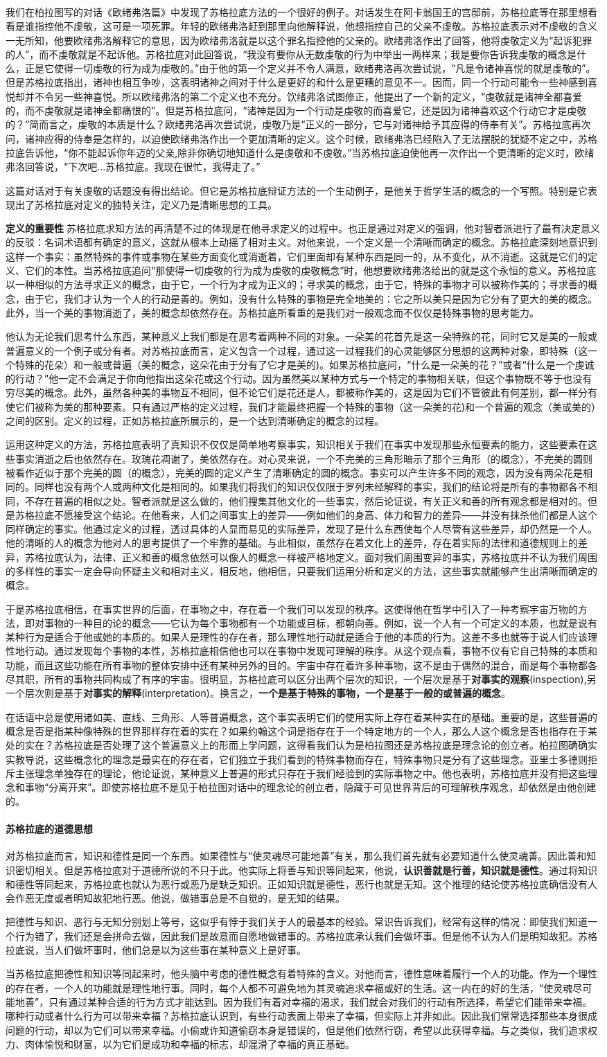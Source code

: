 我们在柏拉图写的对话《欧绪弗洛篇》中发现了苏格拉底方法的一个很好的例子。对话发生在阿卡翁国王的宫邸前，苏格拉底等在那里想看看是谁指控他不虔敬，这可是一项死罪。年轻的欧绪弗洛赶到那里向他解释说，他想指控自己的父亲不虔敬。苏格拉底表示对不虔敬的含义一无所知，他要欧绪弗洛解释它的意思，因为欧绪弗洛就是以这个罪名指控他的父亲的。欧绪弗洛作出了回答，他将虔敬定义为“起诉犯罪的人”，而不虔敬就是不起诉他。苏格拉底对此回答说，“我没有要你从无数虔敬的行为中举出一两样来；我是要你告诉我虔敬的概念是什么，正是它使得一切虔敬的行为成为虔敬的。”由于他的第一个定义并不令人满意，欧绪弗洛再次尝试说，“凡是令诸神喜悦的就是虔敬的”。但是苏格拉底指出，诸神也相互争吵，这表明诸神之间对于什么是更好的和什么是更糟的意见不一。因而，同一个行动可能令一些神感到喜悦却并不令另一些神喜悦。所以欧绪弗洛的第二个定义也不充分。饮绪弗洛试图修正，他提出了一个新的定义，“虔敬就是诸神全都喜爱的，而不虔敬就是诸神全都痛恨的”。但是苏格拉底问，“诸神是因为一个行动是虔敬的而喜爱它，还是因为诸神喜欢这个行动它才是虔敬的？”简而言之，虔敬的本质是什么？欧绪弗洛再次尝试说，虔敬乃是“正义的一部分，它与对诸神给予其应得的侍奉有关”。苏格拉底再次问，诸神应得的侍奉是怎样的，以迫使欧绪弗洛作出一个更加清晰的定义。这个时候，欧绪弗洛已经陷入了无法摆脱的犹疑不定之中，苏格拉底告诉他，“你不能起诉你年迈的父亲,除非你确切地知道什么是虔敬和不虔敬。”当苏格拉底迫使他再一次作出一个更清晰的定义时，欧绪弗洛回答说，“下次吧…苏格拉底。我现在很忙，我得走了。”

这篇对话对于有关虔敬的话题没有得出结论。但它是苏格拉底辩证方法的一个生动例子，是他关于哲学生活的概念的一个写照。特别是它表现出了苏格拉底对定义的独特关注，定义乃是清晰思想的工具。

**定义的重要性** 苏格拉底求知方法的再清楚不过的体现是在他寻求定义的过程中。也正是通过对定义的强调，他对智者派进行了最有决定意义的反驳：名词术语都有确定的意义，这就从根本上动摇了相对主义。对他来说，一个定义是一个清晰而确定的概念。苏格拉底深刻地意识到这样一个事实：虽然特殊的事件或事物在某些方面变化或消逝着，它们里面却有某种东西是同一的，从不变化，从不消逝。这就是它们的定义、它们的本性。当苏格拉底追问“那使得一切虔敬的行为成为虔敬的虔敬概念”时，他想要欧绪弗洛给出的就是这个永恒的意义。苏格拉底以一种相似的方法寻求正义的概念，由于它，一个行为才成为正义的；寻求美的概念，由于它，特殊的事物才可以被称作美的；寻求善的概念，由于它，我们才认为一个人的行动是善的。例如，没有什么特殊的事物是完全地美的：它之所以美只是因为它分有了更大的美的概念。此外，当一个美的事物消逝了，美的概念却依然存在。苏格拉底所看重的是我们对一般观念而不仅仅是特殊事物的思考能力。

他认为无论我们思考什么东西，某种意义上我们都是在思考着两种不同的对象。一朵美的花首先是这一朵特殊的花，同时它又是美的一般或普遍意义的一个例子或分有者。对苏格拉底而言，定义包含一个过程，通过这一过程我们的心灵能够区分思想的这两种对象，即特殊（这一个特殊的花朵）和一般或普遍（美的概念，这朵花由于分有了它才是美的)。如果苏格拉底问，“什么是一朵美的花？”或者“什么是一个虔诚的行动？”他一定不会满足于你向他指出这朵花或这个行动。因为虽然美以某种方式与一个特定的事物相关联，但这个事物既不等于也没有穷尽美的概念。此外，虽然各种美的事物互不相同，但不论它们是花还是人，都被称作美的，这是因为它们不管彼此有何差别，都一样分有使它们被称为美的那种要素。只有通过严格的定义过程，我们才能最终把握一个特殊的事物（这一朵美的花)和一个普遍的观念（美或美的）之间的区别。定义的过程，正如苏格拉底所展示的，是一个达到清晰确定的概念的过程。

运用这种定义的方法，苏格拉底表明了真知识不仅仅是简单地考察事实，知识相关于我们在事实中发现那些永恒要素的能力，这些要素在这些事实消逝之后也依然存在。玫瑰花凋谢了，美依然存在。对心灵来说，一个不完美的三角形暗示了那个三角形（的概念），不完美的圆则被看作近似于那个完美的圆（的概念），完美的圆的定义产生了清晰确定的圆的概念。事实可以产生许多不同的观念，因为没有两朵花是相同的。同样也没有两个人或两种文化是相同的。如果我们将我们的知识仅仅限于罗列未经解释的事实，我们的结论将是所有的事物都各不相同，不存在普遍的相似之处。智者派就是这么做的，他们搜集其他文化的一些事实，然后论证说，有关正义和善的所有观念都是相对的。但是苏格拉底不愿接受这个结论。在他看来，人们之间事实上的差异——例如他们的身高、体力和智力的差异——并没有抹杀他们都是人这个同样确定的事实。他通过定义的过程，透过具体的人显而易见的实际差异，发现了是什么东西使每个人尽管有这些差异，却仍然是一个人。他的清晰的人的概念为他对人的思考提供了一个牢靠的基础。与此相似，虽然存在着文化上的差异，存在着实际的法律和道德规则上的差异，苏格拉底认为，法律、正义和善的概念依然可以像人的概念一样被严格地定义。面对我们周围变异的事实，苏格拉底并不认为我们周围的多样性的事实一定会导向怀疑主义和相对主义，相反地，他相信，只要我们运用分析和定义的方法，这些事实就能够产生出清晰而确定的概念。

于是苏格拉底相信，在事实世界的后面，在事物之中，存在着一个我们可以发现的秩序。这使得他在哲学中引入了一种考察宇宙万物的方法，即对事物的一种目的论的概念——它认为每个事物都有一个功能或目标，都朝向善。例如，说一个人有一个可定义的本质，也就是说有某种行为是适合于他或她的本质的。如果人是理性的存在者，那么理性地行动就是适合于他的本质的行为。这差不多也就等于说人们应该理性地行动。通过发现每个事物的本性，苏格拉底相信他也可以在事物中发现可理解的秩序。从这个观点看，事物不仪有它自己特殊的本质和功能，而且这些功能在所有事物的整体安排中还有某种另外的目的。宇宙中存在着许多种事物，这不是由于偶然的混合，而是每个事物都各尽其职，所有的事物共同构成了有序的宇宙。很明显，苏格拉底可以区分出两个层次的知识，一个层次是基于**对事实的观察**(inspection),另一个层次则是基于**对事实的解释**(interpretation)。换言之，**一个是基于特殊的事物，一个是基于一般的或普遍的概念**。

在话语中总是使用诸如美、直线、三角形、人等普遍概念，这个事实表明它们的使用实际上存在着某种实在的基础。重要的是，这些普遍的概念是否是指某种像特殊的世界那样存在着的实在？如果约翰这个词是指存在于一个特定地方的一个人，那么人这个概念是否也指存在于某处的实在？苏格拉底是否处理了这个普遍意义上的形而上学问题，这得看我们认为是柏拉图还是苏格拉底是理念论的创立者。柏拉图确确实实教导说，这些概念化的理念是最实在的存在者，它们独立于我们看到的特殊事物而存在，特殊事物只是分有了这些理念。亚里士多德则拒斥主张理念单独存在的理论，他论证说，某种意义上普遍的形式只存在于我们经验到的实际事物之中。他也表明，苏格拉底并没有把这些理念和事物“分离开来”。即使苏格拉底不是见于柏拉图对话中的理念论的创立者，隐藏于可见世界背后的可理解秩序观念，却依然是由他创建的。

#### 苏格拉底的道德思想

对苏格拉底而言，知识和德性是同一个东西。如果德性与“使灵魂尽可能地善”有关，那么我们首先就有必要知道什么使灵魂善。因此善和知识密切相关。但是苏格拉底对于道德所说的不只于此。他实际上将善与知识等同起来，他说，**认识善就是行善，知识就是德性**。通过将知识和德性等同起来，苏格拉底也就认为恶行或恶乃是缺乏知识。正如知识就是德性，恶行也就是无知。这个推理的结论使苏格拉底确信没有人会作恶无度或者明知故犯地行恶。他说，做错事总是不自觉的，是无知的结果。

把德性与知识、恶行与无知分别划上等号，这似乎有悖于我们关于人的最基本的经验。常识告诉我们，经常有这样的情况：即使我们知道一个行为错了，我们还是会拼命去做，因此我们是故意而自愿地做错事的。苏格拉底承认我们会做坏事。但是他不认为人们是明知故犯。苏格拉底说，当人们做坏事时，他们总是以为这些事在某种意义上是好事。

当苏格拉底把德性和知识等同起来时，他头脑中考虑的德性概念有着特殊的含义。对他而言，德性意味着履行一个人的功能。作为一个理性的存在者，一个人的功能就是理性地行事。同时，每个人都不可避免地为其灵魂追求幸福或好的生活。这一内在的好的生活，“使灵魂尽可能地善”，只有通过某种合适的行为方式才能达到。因为我们有着对幸福的渴求，我们就会对我们的行动有所选择，希望它们能带来幸福。哪种行动或者什么行为可以带来幸福？苏格拉底认识到，有些行动表面上带来了幸福，但实际上并非如此。因此我们常常选择那些本身很成问题的行动，却以为它们可以带来幸福。小偷或许知道偷窃本身是错误的，但是他们依然行窃，希望以此获得幸福。与之类似，我们追求权力、肉体愉悦和财富，以为它们是成功和幸福的标志，却混滑了幸福的真正基础。
